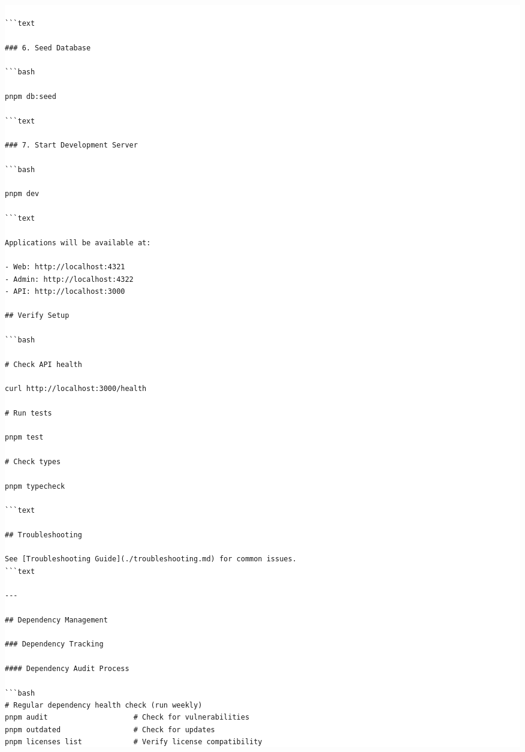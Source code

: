 ```text

```text

### 6. Seed Database

```bash

pnpm db:seed

```text

### 7. Start Development Server

```bash

pnpm dev

```text

Applications will be available at:

- Web: http://localhost:4321
- Admin: http://localhost:4322
- API: http://localhost:3000

## Verify Setup

```bash

# Check API health

curl http://localhost:3000/health

# Run tests

pnpm test

# Check types

pnpm typecheck

```text

## Troubleshooting

See [Troubleshooting Guide](./troubleshooting.md) for common issues.
```text

---

## Dependency Management

### Dependency Tracking

#### Dependency Audit Process

```bash
# Regular dependency health check (run weekly)
pnpm audit                    # Check for vulnerabilities
pnpm outdated                 # Check for updates
pnpm licenses list            # Verify license compatibility
```

